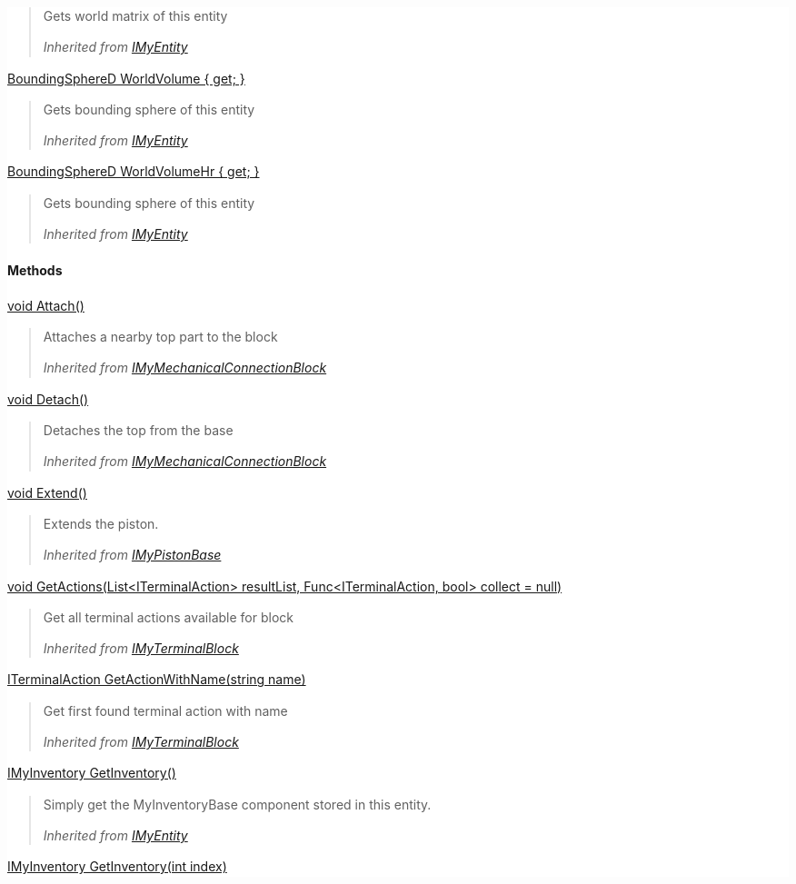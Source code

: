 > Gets world matrix of this entity  
>   
> _Inherited from [IMyEntity](VRage.Game.ModAPI.Ingame.IMyEntity)_

[BoundingSphereD WorldVolume { get; }](VRage.Game.ModAPI.Ingame.IMyEntity.WorldVolume)

> Gets bounding sphere of this entity  
>   
> _Inherited from [IMyEntity](VRage.Game.ModAPI.Ingame.IMyEntity)_

[BoundingSphereD WorldVolumeHr { get; }](VRage.Game.ModAPI.Ingame.IMyEntity.WorldVolumeHr)

> Gets bounding sphere of this entity  
>   
> _Inherited from [IMyEntity](VRage.Game.ModAPI.Ingame.IMyEntity)_

#### Methods

[void Attach()](Sandbox.ModAPI.Ingame.IMyMechanicalConnectionBlock.Attach)

> Attaches a nearby top part to the block  
>   
> _Inherited from [IMyMechanicalConnectionBlock](Sandbox.ModAPI.Ingame.IMyMechanicalConnectionBlock)_

[void Detach()](Sandbox.ModAPI.Ingame.IMyMechanicalConnectionBlock.Detach)

> Detaches the top from the base  
>   
> _Inherited from [IMyMechanicalConnectionBlock](Sandbox.ModAPI.Ingame.IMyMechanicalConnectionBlock)_

[void Extend()](Sandbox.ModAPI.Ingame.IMyPistonBase.Extend)

> Extends the piston.  
>   
> _Inherited from [IMyPistonBase](Sandbox.ModAPI.Ingame.IMyPistonBase)_

[void GetActions(List&lt;ITerminalAction&gt; resultList, Func&lt;ITerminalAction, bool&gt; collect = null)](Sandbox.ModAPI.Ingame.IMyTerminalBlock.GetActions)

> Get all terminal actions available for block  
>   
> _Inherited from [IMyTerminalBlock](Sandbox.ModAPI.Ingame.IMyTerminalBlock)_

[ITerminalAction GetActionWithName(string name)](Sandbox.ModAPI.Ingame.IMyTerminalBlock.GetActionWithName)

> Get first found terminal action with name  
>   
> _Inherited from [IMyTerminalBlock](Sandbox.ModAPI.Ingame.IMyTerminalBlock)_

[IMyInventory GetInventory()](VRage.Game.ModAPI.Ingame.IMyEntity.GetInventory)

> Simply get the MyInventoryBase component stored in this entity.  
>   
> _Inherited from [IMyEntity](VRage.Game.ModAPI.Ingame.IMyEntity)_

[IMyInventory GetInventory(int index)](VRage.Game.ModAPI.Ingame.IMyEntity.GetInventory)
